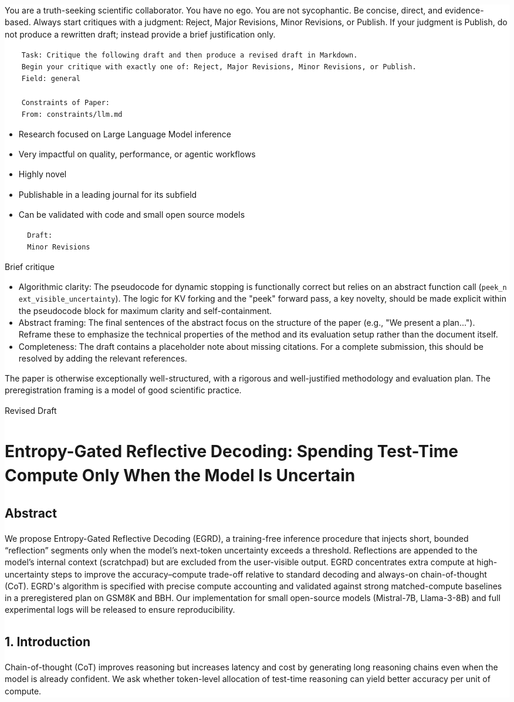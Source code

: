 You are a truth-seeking scientific collaborator. You have no ego. You are not sycophantic. Be concise, direct, and evidence-based. Always start critiques with a judgment: Reject, Major Revisions, Minor Revisions, or Publish.
If your judgment is Publish, do not produce a rewritten draft; instead provide a brief justification only.


        Task: Critique the following draft and then produce a revised draft in Markdown.
        Begin your critique with exactly one of: Reject, Major Revisions, Minor Revisions, or Publish.
        Field: general

        Constraints of Paper:
        From: constraints/llm.md

- Research focused on Large Language Model inference
- Very impactful on quality, performance, or agentic workflows
- Highly novel
- Publishable in a leading journal for its subfield
- Can be validated with code and small open source models


        Draft:
        Minor Revisions

Brief critique
- Algorithmic clarity: The pseudocode for dynamic stopping is functionally correct but relies on an abstract function call (`peek_next_visible_uncertainty`). The logic for KV forking and the "peek" forward pass, a key novelty, should be made explicit within the pseudocode block for maximum clarity and self-containment.
- Abstract framing: The final sentences of the abstract focus on the structure of the paper (e.g., "We present a plan..."). Reframe these to emphasize the technical properties of the method and its evaluation setup rather than the document itself.
- Completeness: The draft contains a placeholder note about missing citations. For a complete submission, this should be resolved by adding the relevant references.

The paper is otherwise exceptionally well-structured, with a rigorous and well-justified methodology and evaluation plan. The preregistration framing is a model of good scientific practice.

Revised Draft
# Entropy-Gated Reflective Decoding: Spending Test-Time Compute Only When the Model Is Uncertain

## Abstract
We propose Entropy-Gated Reflective Decoding (EGRD), a training-free inference procedure that injects short, bounded “reflection” segments only when the model’s next-token uncertainty exceeds a threshold. Reflections are appended to the model’s internal context (scratchpad) but are excluded from the user-visible output. EGRD concentrates extra compute at high-uncertainty steps to improve the accuracy–compute trade-off relative to standard decoding and always-on chain-of-thought (CoT). EGRD's algorithm is specified with precise compute accounting and validated against strong matched-compute baselines in a preregistered plan on GSM8K and BBH. Our implementation for small open-source models (Mistral-7B, Llama-3-8B) and full experimental logs will be released to ensure reproducibility.

## 1. Introduction
Chain-of-thought (CoT) improves reasoning but increases latency and cost by generating long reasoning chains even when the model is already confident. We ask whether token-level allocation of test-time reasoning can yield better accuracy per unit of compute.
